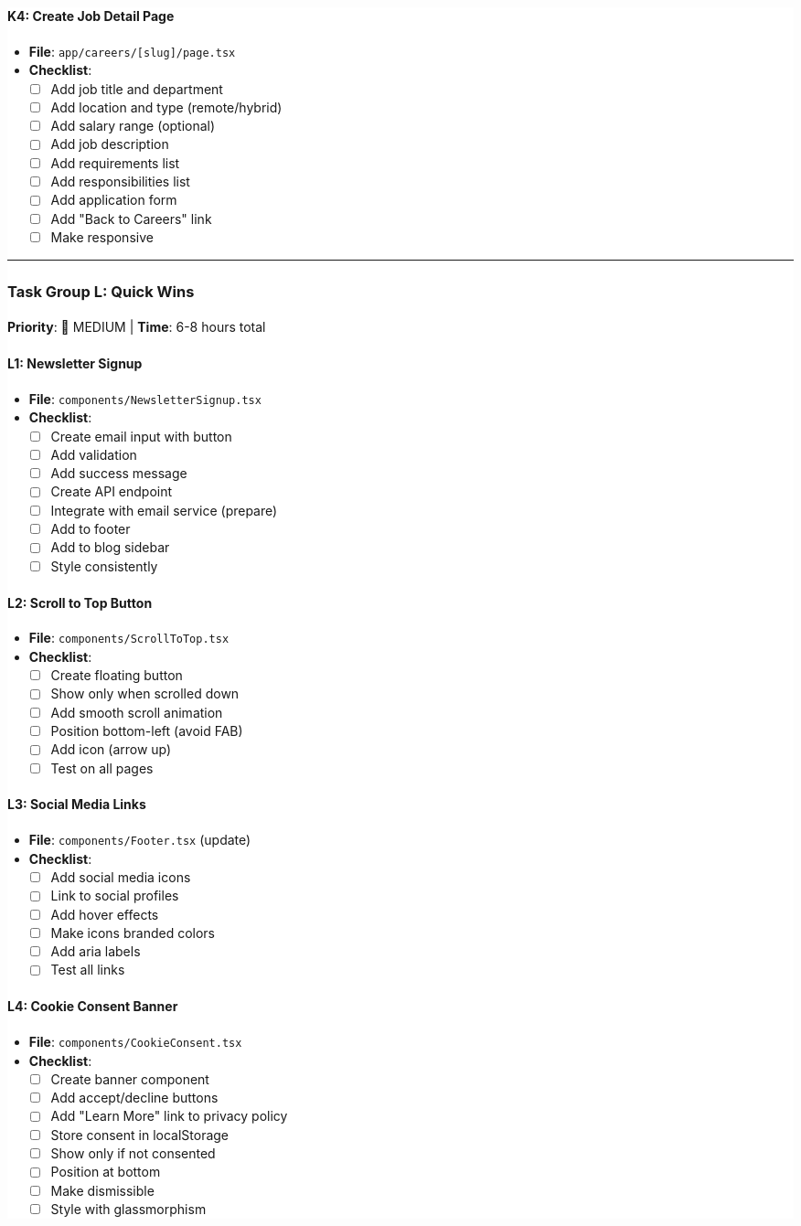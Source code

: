 #### K4: Create Job Detail Page
- **File**: `app/careers/[slug]/page.tsx`
- **Checklist**:
  - [ ] Add job title and department
  - [ ] Add location and type (remote/hybrid)
  - [ ] Add salary range (optional)
  - [ ] Add job description
  - [ ] Add requirements list
  - [ ] Add responsibilities list
  - [ ] Add application form
  - [ ] Add "Back to Careers" link
  - [ ] Make responsive

---

### Task Group L: Quick Wins
**Priority**: 🎯 MEDIUM | **Time**: 6-8 hours total

#### L1: Newsletter Signup
- **File**: `components/NewsletterSignup.tsx`
- **Checklist**:
  - [ ] Create email input with button
  - [ ] Add validation
  - [ ] Add success message
  - [ ] Create API endpoint
  - [ ] Integrate with email service (prepare)
  - [ ] Add to footer
  - [ ] Add to blog sidebar
  - [ ] Style consistently

#### L2: Scroll to Top Button
- **File**: `components/ScrollToTop.tsx`
- **Checklist**:
  - [ ] Create floating button
  - [ ] Show only when scrolled down
  - [ ] Add smooth scroll animation
  - [ ] Position bottom-left (avoid FAB)
  - [ ] Add icon (arrow up)
  - [ ] Test on all pages

#### L3: Social Media Links
- **File**: `components/Footer.tsx` (update)
- **Checklist**:
  - [ ] Add social media icons
  - [ ] Link to social profiles
  - [ ] Add hover effects
  - [ ] Make icons branded colors
  - [ ] Add aria labels
  - [ ] Test all links

#### L4: Cookie Consent Banner
- **File**: `components/CookieConsent.tsx`
- **Checklist**:
  - [ ] Create banner component
  - [ ] Add accept/decline buttons
  - [ ] Add "Learn More" link to privacy policy
  - [ ] Store consent in localStorage
  - [ ] Show only if not consented
  - [ ] Position at bottom
  - [ ] Make dismissible
  - [ ] Style with glassmorphism
